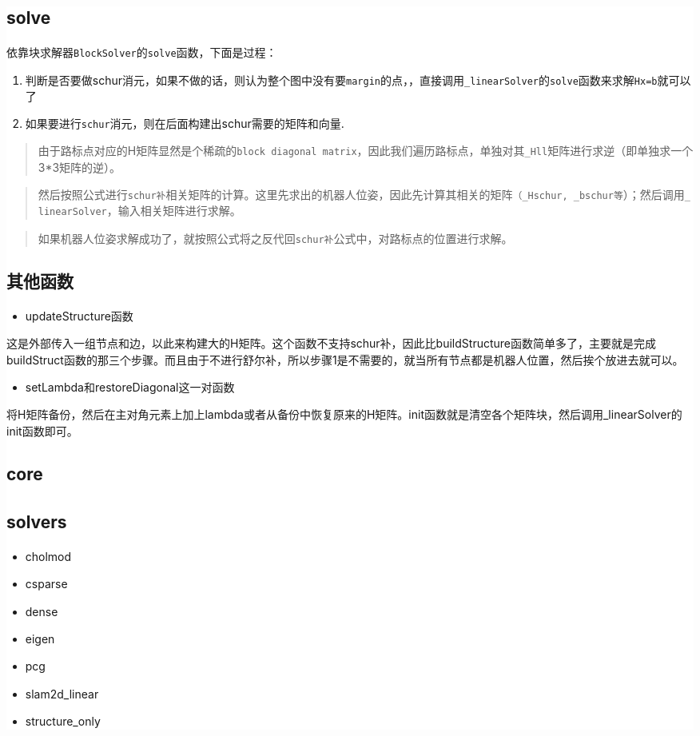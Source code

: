   
  

## solve

依靠块求解器`BlockSolver`的`solve`函数，下面是过程：

1. 判断是否要做schur消元，如果不做的话，则认为整个图中没有要`margin`的点，，直接调用`_linearSolver`的`solve`函数来求解`Hx=b`就可以了

  

2. 如果要进行`schur`消元，则在后面构建出schur需要的矩阵和向量.

  

> 由于路标点对应的H矩阵显然是个稀疏的`block diagonal matrix`，因此我们遍历路标点，单独对其`_Hll`矩阵进行求逆（即单独求一个3*3矩阵的逆）。

> 然后按照公式进行`schur补`相关矩阵的计算。这里先求出的机器人位姿，因此先计算其相关的矩阵`（_Hschur, _bschur等`）；然后调用`_linearSolver`，输入相关矩阵进行求解。

> 如果机器人位姿求解成功了，就按照公式将之反代回`schur补`公式中，对路标点的位置进行求解。

  
  
  
  
  

## 其他函数

  

- updateStructure函数

这是外部传入一组节点和边，以此来构建大的H矩阵。这个函数不支持schur补，因此比buildStructure函数简单多了，主要就是完成buildStruct函数的那三个步骤。而且由于不进行舒尔补，所以步骤1是不需要的，就当所有节点都是机器人位置，然后挨个放进去就可以。

- setLambda和restoreDiagonal这一对函数

将H矩阵备份，然后在主对角元素上加上lambda或者从备份中恢复原来的H矩阵。init函数就是清空各个矩阵块，然后调用_linearSolver的init函数即可。

  
  
  
  

## core

  
  

## solvers

* cholmod

* csparse

* dense

* eigen

* pcg

* slam2d_linear

* structure_only
